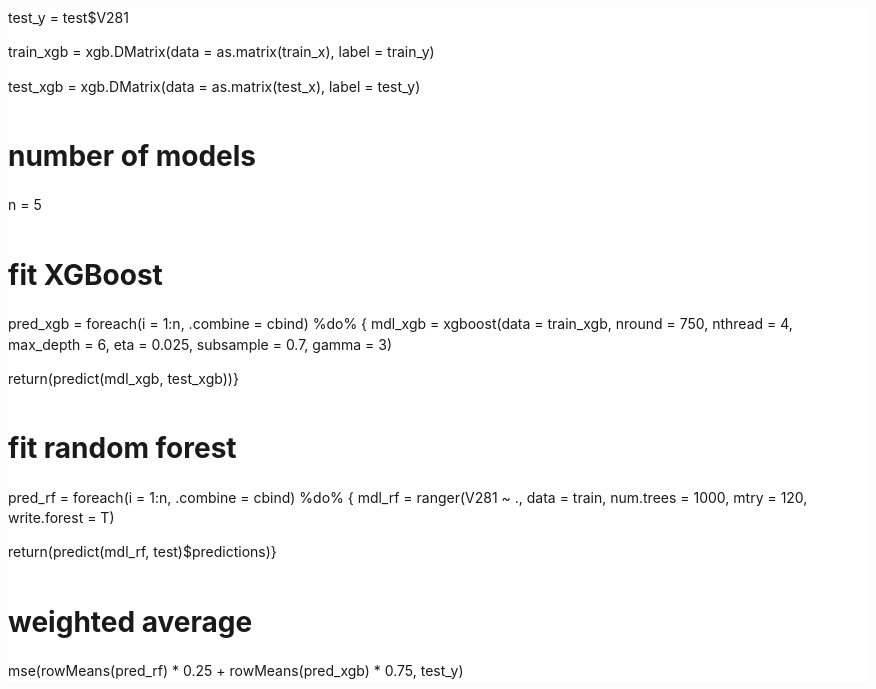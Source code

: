 test_y = test$V281

train_xgb = xgb.DMatrix(data = as.matrix(train_x), label = train_y)

test_xgb = xgb.DMatrix(data = as.matrix(test_x), label = test_y)

# number of models

n = 5

# fit XGBoost

pred_xgb = foreach(i = 1:n, .combine = cbind) %do% {  mdl_xgb = xgboost(data = train_xgb, nround = 750, nthread = 4, max_depth = 6, eta = 0.025, subsample = 0.7, gamma = 3) 

return(predict(mdl_xgb, test_xgb))}

# fit random forest

pred_rf = foreach(i = 1:n, .combine = cbind) %do% { mdl_rf = ranger(V281 ~ ., data = train, num.trees = 1000, mtry = 120, write.forest = T)

return(predict(mdl_rf, test)$predictions)}

# weighted average

mse(rowMeans(pred_rf) * 0.25 + rowMeans(pred_xgb) * 0.75, test_y)
